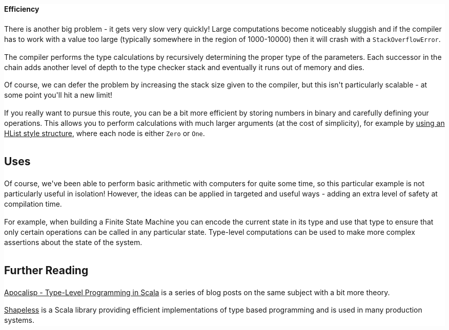 #### Efficiency

There is another big problem - it gets very slow very quickly!
Large computations become noticeably sluggish and if the compiler has to work with a value too large (typically somewhere in the region of 1000-10000)
then it will crash with a `StackOverflowError`.

The compiler performs the type calculations by recursively determining the proper type of the parameters.
Each successor in the chain adds another level of depth to the type checker stack and eventually it runs out of memory and dies.

Of course, we can defer the problem by increasing the stack size given to the compiler, but this isn't particularly scalable -
at some point you'll hit a new limit!

If you really want to pursue this route, you can be a bit more efficient by storing numbers in binary and carefully defining your operations.
This allows you to perform calculations with much larger arguments (at the cost of simplicity),
for example by [using an HList style structure](https://apocalisp.wordpress.com/2010/06/24/type-level-programming-in-scala-part-5a-binary-numbers/),
where each node is either `Zero` or `One`.

## Uses

Of course, we've been able to perform basic arithmetic with computers for quite some time,
so this particular example is not particularly useful in isolation!
However, the ideas can be applied in targeted and useful ways - adding an extra level of safety at compilation time.

For example, when building a Finite State Machine you can encode the current state in its type
and use that type to ensure that only certain operations can be called in any particular state.
Type-level computations can be used to make more complex assertions about the state of the system.

## Further Reading

[Apocalisp - Type-Level Programming in Scala](https://apocalisp.wordpress.com/2010/06/08/type-level-programming-in-scala/)
is a series of blog posts on the same subject with a bit more theory.

[Shapeless](https://github.com/milessabin/shapeless) is a Scala library providing efficient implementations of type based programming and is used in many production systems.

